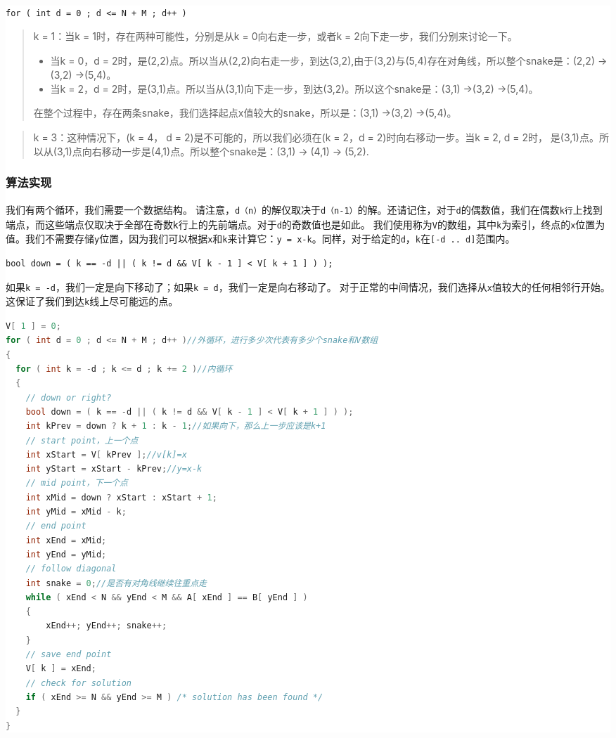 ```for ( int d = 0 ; d <= N + M ; d++ )```
> k = 1：当k = 1时，存在两种可能性，分别是从k = 0向右走一步，或者k = 2向下走一步，我们分别来讨论一下。
>- 当k = 0，d = 2时，是(2,2)点。所以当从(2,2)向右走一步，到达(3,2),由于(3,2)与(5,4)存在对角线，所以整个snake是：(2,2) ->(3,2) ->(5,4)。
>- 当k = 2，d = 2时，是(3,1)点。所以当从(3,1)向下走一步，到达(3,2)。所以这个snake是：(3,1) ->(3,2) ->(5,4)。
>
> 在整个过程中，存在两条snake，我们选择起点x值较大的snake，所以是：(3,1) ->(3,2) ->(5,4)。

> k = 3：这种情况下，(k = 4， d = 2)是不可能的，所以我们必须在(k = 2，d = 2)时向右移动一步。当k = 2, d = 2时， 是(3,1)点。所以从(3,1)点向右移动一步是(4,1)点。所以整个snake是：(3,1) -> (4,1) -> (5,2).

### 算法实现
我们有两个循环，我们需要一个数据结构。 
请注意，`d（n）`的解仅取决于`d（n-1）`的解。还请记住，对于`d`的偶数值，我们在偶数`k行`上找到端点，而这些端点仅取决于全部在奇数k行上的先前端点。对于`d`的奇数值也是如此。 
我们使用称为`V`的数组，其中`k`为索引，终点的`x`位置为值。我们不需要存储`y`位置，因为我们可以根据`x`和`k`来计算它：`y = x-k`。同样，对于给定的`d`，`k`在`[-d .. d]`范围内。

```bool down = ( k == -d || ( k != d && V[ k - 1 ] < V[ k + 1 ] ) );```

如果`k = -d`，我们一定是向下移动了；如果`k = d`，我们一定是向右移动了。
对于正常的中间情况，我们选择从`x`值较大的任何相邻行开始。这保证了我们到达`k`线上尽可能远的点。

```c
V[ 1 ] = 0;
for ( int d = 0 ; d <= N + M ; d++ )//外循环，进行多少次代表有多少个snake和V数组
{
  for ( int k = -d ; k <= d ; k += 2 )//内循环
  {
    // down or right?
    bool down = ( k == -d || ( k != d && V[ k - 1 ] < V[ k + 1 ] ) );
    int kPrev = down ? k + 1 : k - 1;//如果向下，那么上一步应该是k+1
    // start point，上一个点
    int xStart = V[ kPrev ];//v[k]=x
    int yStart = xStart - kPrev;//y=x-k
    // mid point，下一个点
    int xMid = down ? xStart : xStart + 1;
    int yMid = xMid - k;
    // end point
    int xEnd = xMid;
    int yEnd = yMid;
    // follow diagonal
    int snake = 0;//是否有对角线继续往重点走
    while ( xEnd < N && yEnd < M && A[ xEnd ] == B[ yEnd ] ) 
    { 
    	xEnd++; yEnd++; snake++; 
   	}
    // save end point
    V[ k ] = xEnd;
    // check for solution
    if ( xEnd >= N && yEnd >= M ) /* solution has been found */
  }
}
```

